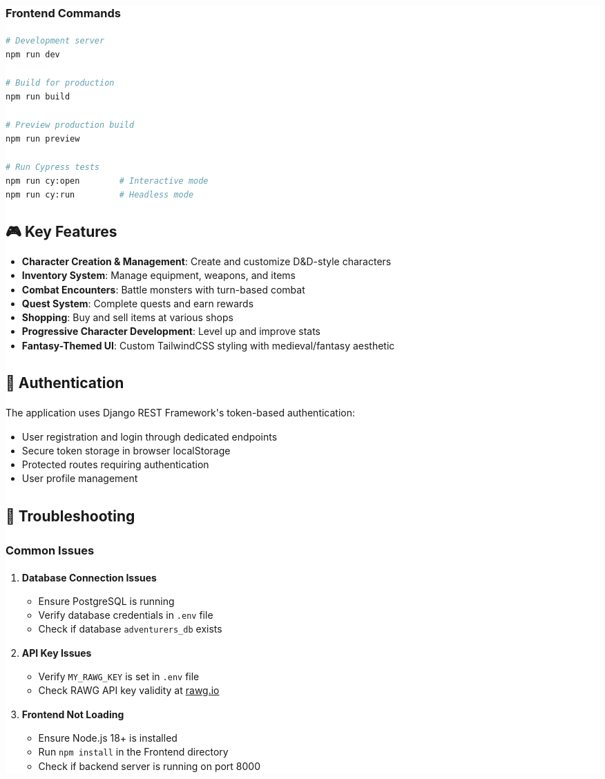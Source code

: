 ### Frontend Commands
```bash
# Development server
npm run dev

# Build for production
npm run build

# Preview production build
npm run preview

# Run Cypress tests
npm run cy:open        # Interactive mode
npm run cy:run         # Headless mode
```

## 🎮 Key Features

- **Character Creation & Management**: Create and customize D&D-style characters
- **Inventory System**: Manage equipment, weapons, and items
- **Combat Encounters**: Battle monsters with turn-based combat
- **Quest System**: Complete quests and earn rewards
- **Shopping**: Buy and sell items at various shops
- **Progressive Character Development**: Level up and improve stats
- **Fantasy-Themed UI**: Custom TailwindCSS styling with medieval/fantasy aesthetic

## 🔐 Authentication

The application uses Django REST Framework's token-based authentication:
- User registration and login through dedicated endpoints
- Secure token storage in browser localStorage
- Protected routes requiring authentication
- User profile management

## 🐛 Troubleshooting

### Common Issues

1. **Database Connection Issues**
   - Ensure PostgreSQL is running
   - Verify database credentials in `.env` file
   - Check if database `adventurers_db` exists

2. **API Key Issues**
   - Verify `MY_RAWG_KEY` is set in `.env` file
   - Check RAWG API key validity at [rawg.io](https://rawg.io)

3. **Frontend Not Loading**
   - Ensure Node.js 18+ is installed
   - Run `npm install` in the Frontend directory
   - Check if backend server is running on port 8000
